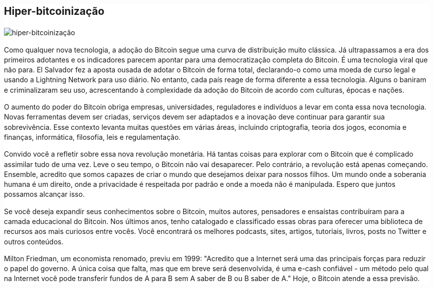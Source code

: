 ## Hiper-bitcoinização

![hiper-bitcoinização](https://youtu.be/lLxndxrzXR0)

Como qualquer nova tecnologia, a adoção do Bitcoin segue uma curva de distribuição muito clássica. Já ultrapassamos a era dos primeiros adotantes e os indicadores parecem apontar para uma democratização completa do Bitcoin. É uma tecnologia viral que não para. El Salvador fez a aposta ousada de adotar o Bitcoin de forma total, declarando-o como uma moeda de curso legal e usando a Lightning Network para uso diário. No entanto, cada país reage de forma diferente a essa tecnologia. Alguns o baniram e criminalizaram seu uso, acrescentando à complexidade da adoção do Bitcoin de acordo com culturas, épocas e nações.

O aumento do poder do Bitcoin obriga empresas, universidades, reguladores e indivíduos a levar em conta essa nova tecnologia. Novas ferramentas devem ser criadas, serviços devem ser adaptados e a inovação deve continuar para garantir sua sobrevivência. Esse contexto levanta muitas questões em várias áreas, incluindo criptografia, teoria dos jogos, economia e finanças, informática, filosofia, leis e regulamentação.

Convido você a refletir sobre essa nova revolução monetária. Há tantas coisas para explorar com o Bitcoin que é complicado assimilar tudo de uma vez. Leve o seu tempo, o Bitcoin não vai desaparecer. Pelo contrário, a revolução está apenas começando.
Ensemble, acredito que somos capazes de criar o mundo que desejamos deixar para nossos filhos. Um mundo onde a soberania humana é um direito, onde a privacidade é respeitada por padrão e onde a moeda não é manipulada. Espero que juntos possamos alcançar isso.

Se você deseja expandir seus conhecimentos sobre o Bitcoin, muitos autores, pensadores e ensaístas contribuíram para a camada educacional do Bitcoin. Nos últimos anos, tenho catalogado e classificado essas obras para oferecer uma biblioteca de recursos aos mais curiosos entre vocês. Você encontrará os melhores podcasts, sites, artigos, tutoriais, livros, posts no Twitter e outros conteúdos.

Milton Friedman, um economista renomado, previu em 1999: "Acredito que a Internet será uma das principais forças para reduzir o papel do governo. A única coisa que falta, mas que em breve será desenvolvida, é uma e-cash confiável - um método pelo qual na Internet você pode transferir fundos de A para B sem A saber de B ou B saber de A." Hoje, o Bitcoin atende a essa previsão.
